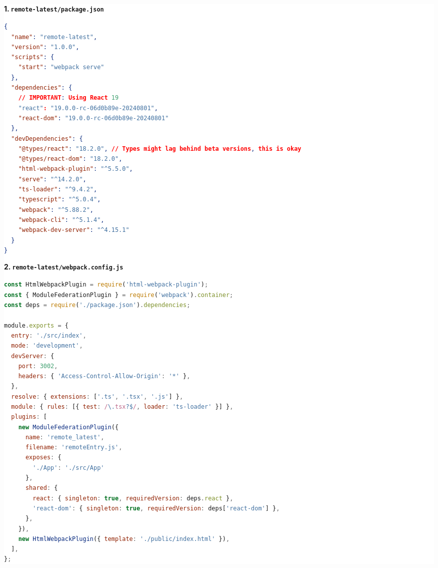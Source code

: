 **1. `remote-latest/package.json`**
```json
{
  "name": "remote-latest",
  "version": "1.0.0",
  "scripts": {
    "start": "webpack serve"
  },
  "dependencies": {
    // IMPORTANT: Using React 19
    "react": "19.0.0-rc-06d0b89e-20240801",
    "react-dom": "19.0.0-rc-06d0b89e-20240801"
  },
  "devDependencies": {
    "@types/react": "18.2.0", // Types might lag behind beta versions, this is okay
    "@types/react-dom": "18.2.0",
    "html-webpack-plugin": "^5.5.0",
    "serve": "^14.2.0",
    "ts-loader": "^9.4.2",
    "typescript": "^5.0.4",
    "webpack": "^5.88.2",
    "webpack-cli": "^5.1.4",
    "webpack-dev-server": "^4.15.1"
  }
}
```

**2. `remote-latest/webpack.config.js`**
```javascript
const HtmlWebpackPlugin = require('html-webpack-plugin');
const { ModuleFederationPlugin } = require('webpack').container;
const deps = require('./package.json').dependencies;

module.exports = {
  entry: './src/index',
  mode: 'development',
  devServer: {
    port: 3002,
    headers: { 'Access-Control-Allow-Origin': '*' },
  },
  resolve: { extensions: ['.ts', '.tsx', '.js'] },
  module: { rules: [{ test: /\.tsx?$/, loader: 'ts-loader' }] },
  plugins: [
    new ModuleFederationPlugin({
      name: 'remote_latest',
      filename: 'remoteEntry.js',
      exposes: {
        './App': './src/App'
      },
      shared: {
        react: { singleton: true, requiredVersion: deps.react },
        'react-dom': { singleton: true, requiredVersion: deps['react-dom'] },
      },
    }),
    new HtmlWebpackPlugin({ template: './public/index.html' }),
  ],
};
```
